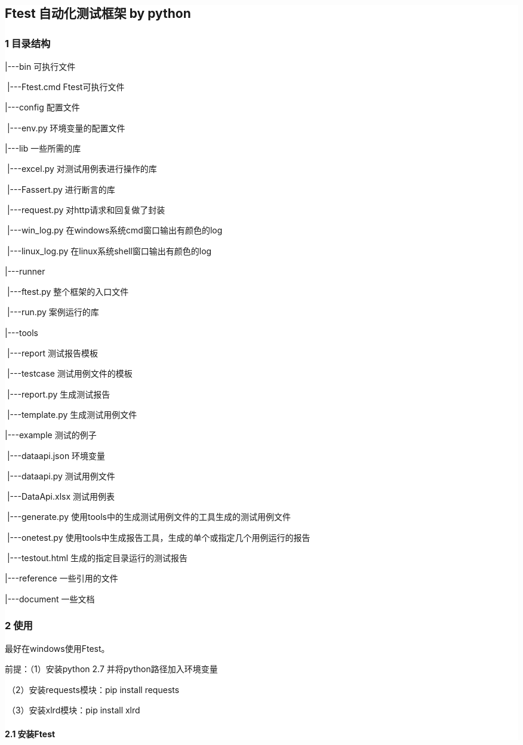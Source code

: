 ## Ftest 自动化测试框架 by python

### 1 目录结构

|---bin                                                              可执行文件

​         |---Ftest.cmd                                         Ftest可执行文件

|---config                                                         配置文件

​          |---env.py                                             环境变量的配置文件

|---lib                                                              一些所需的库

​          |---excel.py                                          对测试用例表进行操作的库

​          |---Fassert.py                                      进行断言的库

​          |---request.py                                      对http请求和回复做了封装

​          |---win_log.py                                      在windows系统cmd窗口输出有颜色的log

​          |---linux_log.py                                   在linux系统shell窗口输出有颜色的log

|---runner

​          |---ftest.py                                          整个框架的入口文件

​          |---run.py                                            案例运行的库

|---tools

​           |---report                                            测试报告模板

​           |---testcase                                         测试用例文件的模板

​           |---report.py                                       生成测试报告

​           |---template.py                                  生成测试用例文件

|---example                                                   测试的例子

​           |---dataapi.json                                  环境变量

​           |---dataapi.py                                     测试用例文件 

​           |---DataApi.xlsx                                  测试用例表

​           |---generate.py                                   使用tools中的生成测试用例文件的工具生成的测试用例文件

​           |---onetest.py                                      使用tools中生成报告工具，生成的单个或指定几个用例运行的报告

​           |---testout.html                                   生成的指定目录运行的测试报告

|---reference                                                   一些引用的文件

|---document                                                  一些文档

### 2 使用

最好在windows使用Ftest。

前提：（1）安装python 2.7 并将python路径加入环境变量

​            （2）安装requests模块：pip install requests

​            （3）安装xlrd模块：pip install xlrd

#### 2.1 安装Ftest
